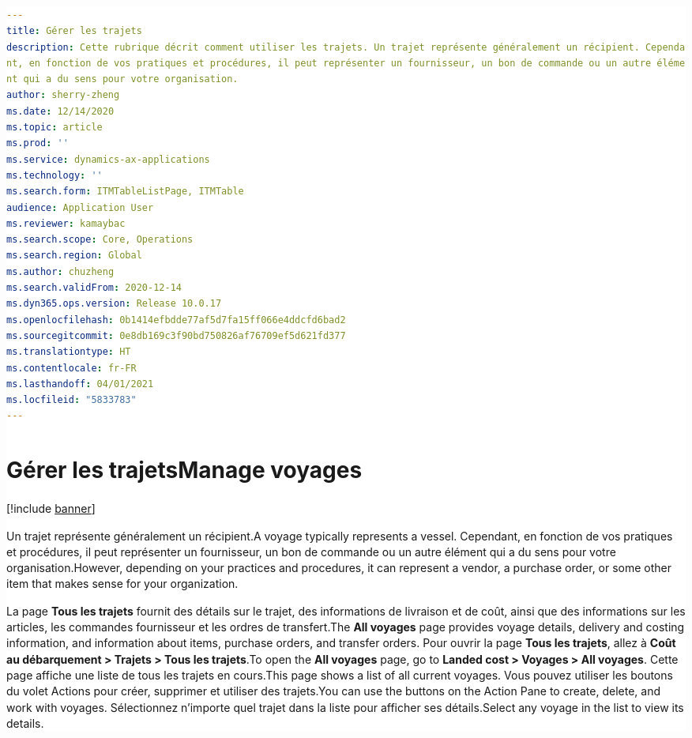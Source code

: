 ```yaml
---
title: Gérer les trajets
description: Cette rubrique décrit comment utiliser les trajets. Un trajet représente généralement un récipient. Cependant, en fonction de vos pratiques et procédures, il peut représenter un fournisseur, un bon de commande ou un autre élément qui a du sens pour votre organisation.
author: sherry-zheng
ms.date: 12/14/2020
ms.topic: article
ms.prod: ''
ms.service: dynamics-ax-applications
ms.technology: ''
ms.search.form: ITMTableListPage, ITMTable
audience: Application User
ms.reviewer: kamaybac
ms.search.scope: Core, Operations
ms.search.region: Global
ms.author: chuzheng
ms.search.validFrom: 2020-12-14
ms.dyn365.ops.version: Release 10.0.17
ms.openlocfilehash: 0b1414efbdde77af5d7fa15ff066e4ddcfd6bad2
ms.sourcegitcommit: 0e8db169c3f90bd750826af76709ef5d621fd377
ms.translationtype: HT
ms.contentlocale: fr-FR
ms.lasthandoff: 04/01/2021
ms.locfileid: "5833783"
---
```

# <a name="manage-voyages"></a><span data-ttu-id="c6cd0-105">Gérer les trajets</span><span class="sxs-lookup"><span data-stu-id="c6cd0-105">Manage voyages</span></span>

[!include [banner](../../includes/banner.md)]

<span data-ttu-id="c6cd0-106">Un trajet représente généralement un récipient.</span><span class="sxs-lookup"><span data-stu-id="c6cd0-106">A voyage typically represents a vessel.</span></span> <span data-ttu-id="c6cd0-107">Cependant, en fonction de vos pratiques et procédures, il peut représenter un fournisseur, un bon de commande ou un autre élément qui a du sens pour votre organisation.</span><span class="sxs-lookup"><span data-stu-id="c6cd0-107">However, depending on your practices and procedures, it can represent a vendor, a purchase order, or some other item that makes sense for your organization.</span></span>

<span data-ttu-id="c6cd0-108">La page **Tous les trajets** fournit des détails sur le trajet, des informations de livraison et de coût, ainsi que des informations sur les articles, les commandes fournisseur et les ordres de transfert.</span><span class="sxs-lookup"><span data-stu-id="c6cd0-108">The **All voyages** page provides voyage details, delivery and costing information, and information about items, purchase orders, and transfer orders.</span></span> <span data-ttu-id="c6cd0-109">Pour ouvrir la page **Tous les trajets**, allez à **Coût au débarquement \> Trajets \> Tous les trajets**.</span><span class="sxs-lookup"><span data-stu-id="c6cd0-109">To open the **All voyages** page, go to **Landed cost \> Voyages \> All voyages**.</span></span> <span data-ttu-id="c6cd0-110">Cette page affiche une liste de tous les trajets en cours.</span><span class="sxs-lookup"><span data-stu-id="c6cd0-110">This page shows a list of all current voyages.</span></span> <span data-ttu-id="c6cd0-111">Vous pouvez utiliser les boutons du volet Actions pour créer, supprimer et utiliser des trajets.</span><span class="sxs-lookup"><span data-stu-id="c6cd0-111">You can use the buttons on the Action Pane to create, delete, and work with voyages.</span></span> <span data-ttu-id="c6cd0-112">Sélectionnez n’importe quel trajet dans la liste pour afficher ses détails.</span><span class="sxs-lookup"><span data-stu-id="c6cd0-112">Select any voyage in the list to view its details.</span></span>
